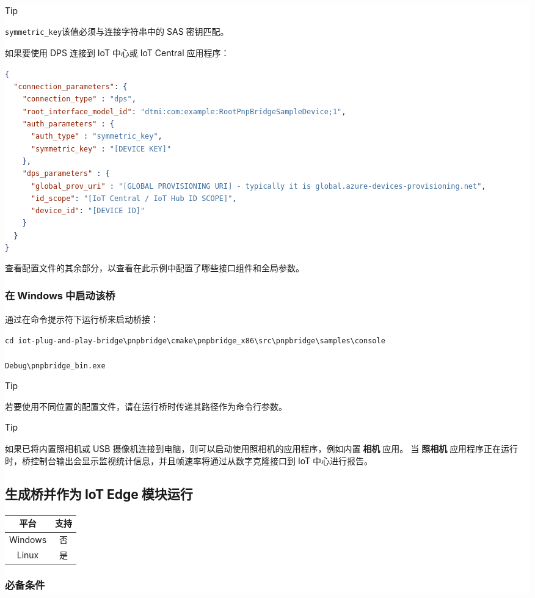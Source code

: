 > [!TIP]
> `symmetric_key`该值必须与连接字符串中的 SAS 密钥匹配。

如果要使用 DPS 连接到 IoT 中心或 IoT Central 应用程序：

```JSON
{
  "connection_parameters": {
    "connection_type" : "dps",
    "root_interface_model_id": "dtmi:com:example:RootPnpBridgeSampleDevice;1",
    "auth_parameters" : {
      "auth_type" : "symmetric_key",
      "symmetric_key" : "[DEVICE KEY]"
    },
    "dps_parameters" : {
      "global_prov_uri" : "[GLOBAL PROVISIONING URI] - typically it is global.azure-devices-provisioning.net",
      "id_scope": "[IoT Central / IoT Hub ID SCOPE]",
      "device_id": "[DEVICE ID]"
    }
  }
}
```

查看配置文件的其余部分，以查看在此示例中配置了哪些接口组件和全局参数。

### <a name="start-the-bridge-in-windows"></a>在 Windows 中启动该桥

通过在命令提示符下运行桥来启动桥接：

```console
cd iot-plug-and-play-bridge\pnpbridge\cmake\pnpbridge_x86\src\pnpbridge\samples\console

Debug\pnpbridge_bin.exe
```

> [!TIP]
> 若要使用不同位置的配置文件，请在运行桥时传递其路径作为命令行参数。
  
> [!TIP]
> 如果已将内置照相机或 USB 摄像机连接到电脑，则可以启动使用照相机的应用程序，例如内置 **相机** 应用。 当 **照相机** 应用程序正在运行时，桥控制台输出会显示监视统计信息，并且帧速率将通过从数字克隆接口到 IoT 中心进行报告。

## <a name="build-and-run-the-bridge-as-an-iot-edge-module"></a>生成桥并作为 IoT Edge 模块运行

| 平台 | 支持 |
| :-----------: | :-----------: |
| Windows |  否 |
| Linux | 是 |

### <a name="prerequisites"></a>必备条件
